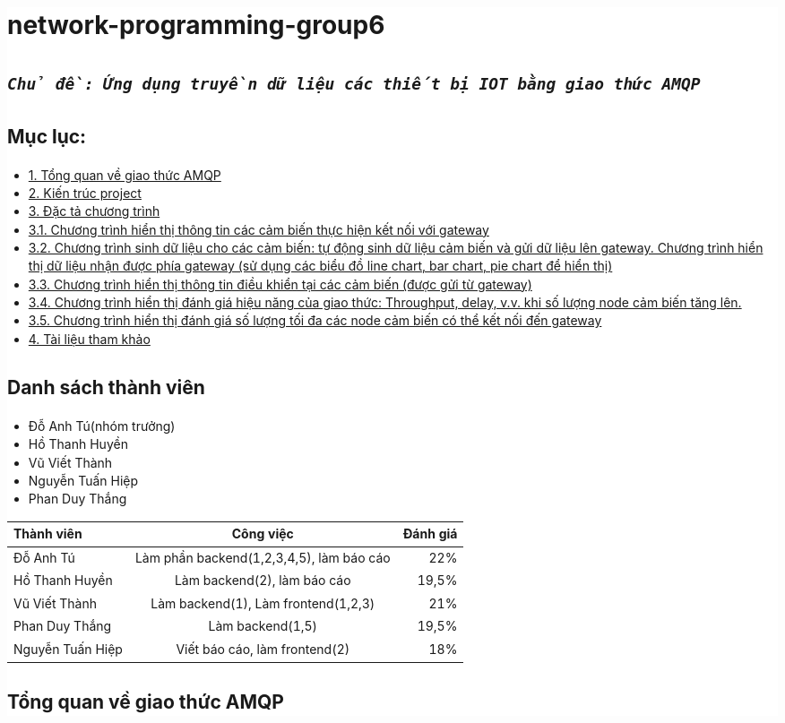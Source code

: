 # **network-programming-group6**

## ***`Chủ đề: Ứng dụng truyền dữ liệu các thiết bị IOT bằng giao thức AMQP`***

## **Mục lục:**
- [1. Tổng quan về giao thức AMQP](#tổng-quan-về-giao-thức-amqp)
- [2. Kiến trúc project](#kiến-trúc-project)
- [3. Đặc tả chương trình](#đặc-tả-chương-trình)
- [3.1. Chương trình hiển thị thông tin các cảm biến thực hiện kết nối với gateway](#chương-trình-hiển-thị-thông-tin-các-cảm-biến-thực-hiện-kết-nối-với-gateway)
- [3.2. Chương trình sinh dữ liệu cho các cảm biến: tự động sinh dữ liệu cảm biến và gửi dữ liệu lên gateway. Chương trình hiển thị dữ liệu nhận được phía gateway (sử dụng các biểu đồ line chart, bar chart, pie chart để hiển thị)](#chương-trình-sinh-dữ-liệu-cho-các-cảm-biến-tự-động-sinh-dữ-liệu-cảm-biến-và-gửi-dữ-liệu-lên-gateway-chương-trình-hiển-thị-dữ-liệu-nhận-được-phía-gateway-sử-dụng-các-biểu-đồ-line-chart-bar-chart-pie-chart-để-hiển-thị)
- [3.3. Chương trình hiển thị thông tin điều khiển tại các cảm biến (được gửi từ gateway)](#chương-trình-hiển-thị-thông-tin-điều-khiển-tại-các-cảm-biến-được-gửi-từ-gateway)
- [3.4. Chương trình hiển thị đánh giá hiệu năng của giao thức: Throughput, delay, v.v. khi số lượng node cảm biến tăng lên.](#chương-trình-hiển-thị-đánh-giá-hiệu-năng-của-giao-thức-throughput-delay-vv-khi-số-lượng-node-cảm-biến-tăng-lên)
- [3.5. Chương trình hiển thị đánh giá số lượng tối đa các node cảm biến có thể kết nối đến gateway](#chương-trình-hiển-thị-đánh-giá-số-lượng-tối-đa-các-node-cảm-biến-có-thể-kết-nối-đến-gateway)
- [4. Tài liệu tham khảo](#tài-liệu-tham-khảo)

## **Danh sách thành viên**

- Đỗ Anh Tú(nhóm trưởng)
- Hồ Thanh Huyền
- Vũ Viết Thành
- Nguyễn Tuấn Hiệp
- Phan Duy Thắng

| Thành viên  | Công việc  | Đánh giá |
| :------------ |:---------------:| -----:|
| Đỗ Anh Tú     | Làm phần backend(1,2,3,4,5), làm báo cáo | 22% |
| Hồ Thanh Huyền     | Làm backend(2), làm báo cáo        |   19,5% |
| Vũ Viết Thành | Làm backend(1), Làm frontend(1,2,3)        |    21% |
| Phan Duy Thắng | Làm backend(1,5)        |    19,5% |
| Nguyễn Tuấn Hiệp | Viết báo cáo, làm frontend(2)       |    18% |



## **Tổng quan về giao thức AMQP**

